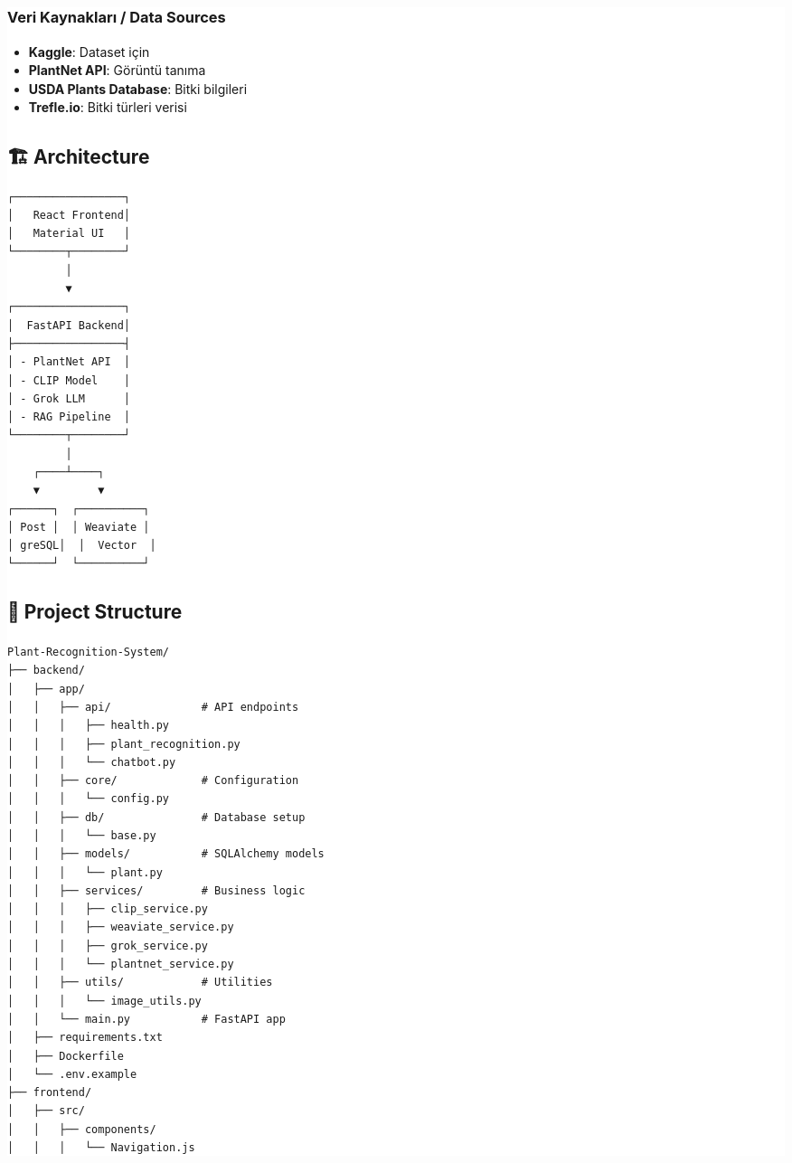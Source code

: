 ### Veri Kaynakları / Data Sources
- **Kaggle**: Dataset için
- **PlantNet API**: Görüntü tanıma
- **USDA Plants Database**: Bitki bilgileri
- **Trefle.io**: Bitki türleri verisi

## 🏗️ Architecture

```
┌─────────────────┐
│   React Frontend│
│   Material UI   │
└────────┬────────┘
         │
         ▼
┌─────────────────┐
│  FastAPI Backend│
├─────────────────┤
│ - PlantNet API  │
│ - CLIP Model    │
│ - Grok LLM      │
│ - RAG Pipeline  │
└────────┬────────┘
         │
    ┌────┴────┐
    ▼         ▼
┌──────┐  ┌──────────┐
│ Post │  │ Weaviate │
│ greSQL│  │  Vector  │
└──────┘  └──────────┘
```

## 📁 Project Structure

```
Plant-Recognition-System/
├── backend/
│   ├── app/
│   │   ├── api/              # API endpoints
│   │   │   ├── health.py
│   │   │   ├── plant_recognition.py
│   │   │   └── chatbot.py
│   │   ├── core/             # Configuration
│   │   │   └── config.py
│   │   ├── db/               # Database setup
│   │   │   └── base.py
│   │   ├── models/           # SQLAlchemy models
│   │   │   └── plant.py
│   │   ├── services/         # Business logic
│   │   │   ├── clip_service.py
│   │   │   ├── weaviate_service.py
│   │   │   ├── grok_service.py
│   │   │   └── plantnet_service.py
│   │   ├── utils/            # Utilities
│   │   │   └── image_utils.py
│   │   └── main.py           # FastAPI app
│   ├── requirements.txt
│   ├── Dockerfile
│   └── .env.example
├── frontend/
│   ├── src/
│   │   ├── components/
│   │   │   └── Navigation.js
```